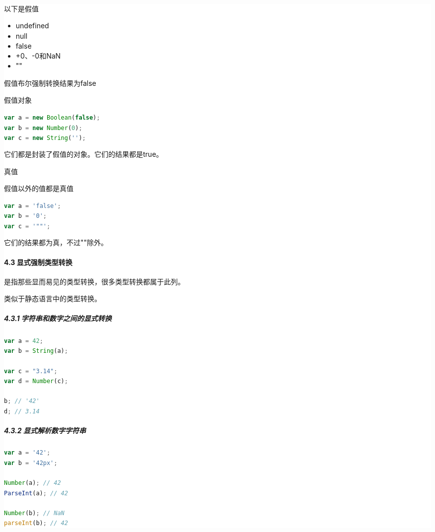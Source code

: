 以下是假值

* undefined
* null
* false
* +0、-0和NaN
* ""

假值布尔强制转换结果为false

假值对象

   ```js
   var a = new Boolean(false);
   var b = new Number(0);
   var c = new String('');
   ```

   它们都是封装了假值的对象。它们的结果都是true。

真值

假值以外的值都是真值

```js
var a = 'false';
var b = '0';
var c = '""';
```

它们的结果都为真，不过""除外。

#### 4.3 显式强制类型转换

是指那些显而易见的类型转换，很多类型转换都属于此列。

类似于静态语言中的类型转换。

##### 4.3.1 字符串和数字之间的显式转换

```js
var a = 42;
var b = String(a);

var c = "3.14";
var d = Number(c);

b; // '42'
d; // 3.14
```

##### 4.3.2 显式解析数字字符串

```js
var a = '42';
var b = '42px';

Number(a); // 42
ParseInt(a); // 42

Number(b); // NaN
parseInt(b); // 42
```
